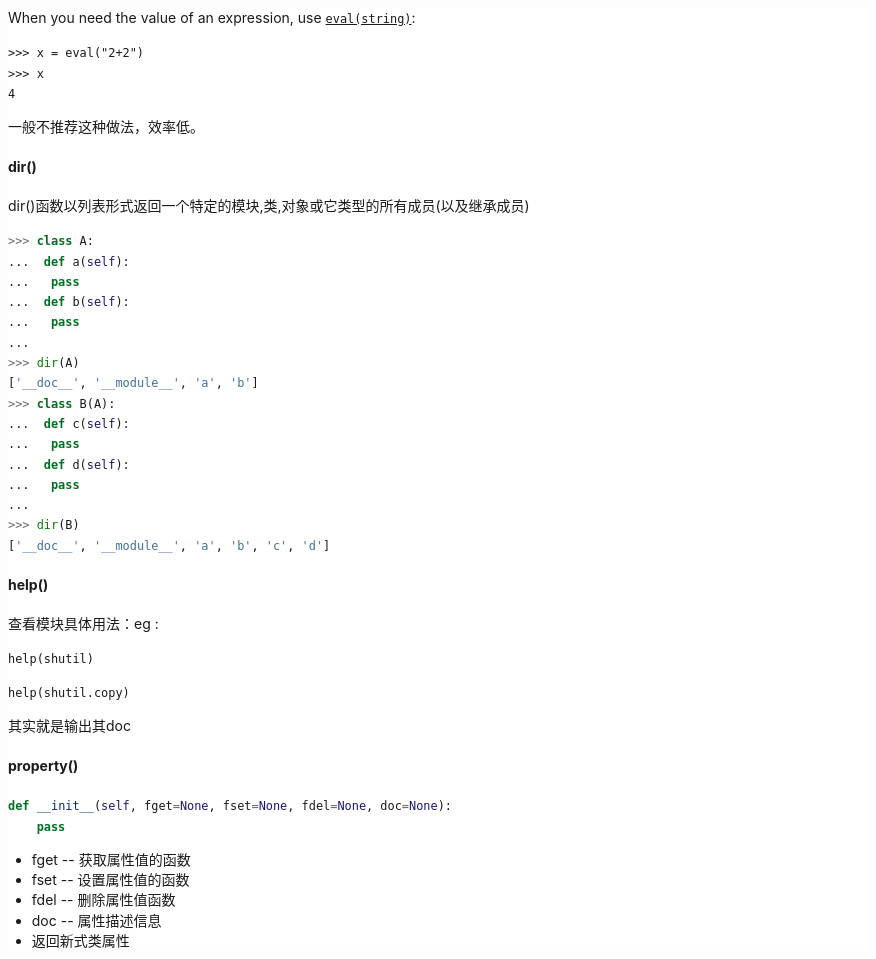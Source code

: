 When you need the value of an expression, use [`eval(string)`](http://docs.python.org/library/functions.html#eval):

```
>>> x = eval("2+2")
>>> x
4
```

一般不推荐这种做法，效率低。



#### dir()

dir()函数以列表形式返回一个特定的模块,类,对象或它类型的所有成员(以及继承成员)

```python
>>> class A:
...  def a(self):
...   pass
...  def b(self):
...   pass
... 
>>> dir(A)
['__doc__', '__module__', 'a', 'b']
>>> class B(A):
...  def c(self):
...   pass
...  def d(self):
...   pass
... 
>>> dir(B)
['__doc__', '__module__', 'a', 'b', 'c', 'd']
```





#### help()

查看模块具体用法：eg :

`help(shutil)` 

`help(shutil.copy)`

其实就是输出其doc



#### property()

```python
def __init__(self, fget=None, fset=None, fdel=None, doc=None):
    pass
```

- fget -- 获取属性值的函数
- fset -- 设置属性值的函数
- fdel -- 删除属性值函数
- doc -- 属性描述信息
- 返回新式类属性
